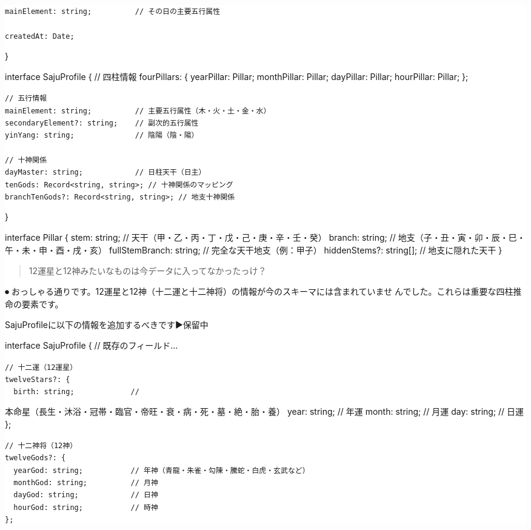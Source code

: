     mainElement: string;          // その日の主要五行属性

    createdAt: Date;
  }

  interface SajuProfile {
    // 四柱情報
    fourPillars: {
      yearPillar: Pillar;
      monthPillar: Pillar;
      dayPillar: Pillar;
      hourPillar: Pillar;
    };

    // 五行情報
    mainElement: string;          // 主要五行属性（木・火・土・金・水）
    secondaryElement?: string;    // 副次的五行属性
    yinYang: string;              // 陰陽（陰・陽）

    // 十神関係
    dayMaster: string;            // 日柱天干（日主）
    tenGods: Record<string, string>; // 十神関係のマッピング
    branchTenGods?: Record<string, string>; // 地支十神関係
  }

  interface Pillar {
    stem: string;                 // 天干（甲・乙・丙・丁・戊・己・庚・辛・壬・癸）
    branch: string;               // 地支（子・丑・寅・卯・辰・巳・午・未・申・酉・戌・亥）
    fullStemBranch: string;       // 完全な天干地支（例：甲子）
    hiddenStems?: string[];       // 地支に隠れた天干
  }


> 12運星と12神みたいなものは今データに入ってなかったっけ？

⏺ おっしゃる通りです。12運星と12神（十二運と十二神将）の情報が今のスキーマには含まれていませ
  んでした。これらは重要な四柱推命の要素です。

  SajuProfileに以下の情報を追加するべきです▶︎保留中

  interface SajuProfile {
    // 既存のフィールド...

    // 十二運（12運星）
    twelveStars?: {
      birth: string;             // 
  本命星（長生・沐浴・冠帯・臨官・帝旺・衰・病・死・墓・絶・胎・養）
      year: string;              // 年運
      month: string;             // 月運
      day: string;               // 日運
    };

    // 十二神将（12神）
    twelveGods?: {
      yearGod: string;           // 年神（青龍・朱雀・勾陳・騰蛇・白虎・玄武など）
      monthGod: string;          // 月神
      dayGod: string;            // 日神
      hourGod: string;           // 時神
    };

